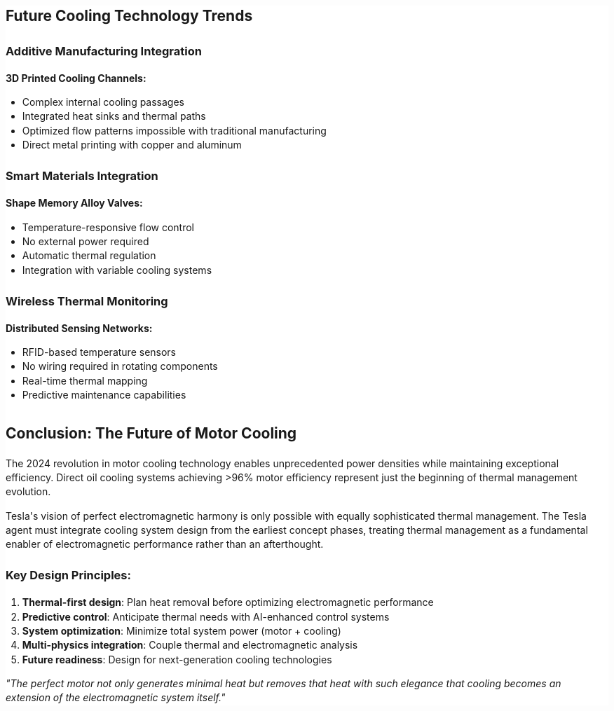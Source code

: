 ## Future Cooling Technology Trends

### Additive Manufacturing Integration

**3D Printed Cooling Channels:**
- Complex internal cooling passages
- Integrated heat sinks and thermal paths
- Optimized flow patterns impossible with traditional manufacturing
- Direct metal printing with copper and aluminum

### Smart Materials Integration

**Shape Memory Alloy Valves:**
- Temperature-responsive flow control
- No external power required
- Automatic thermal regulation
- Integration with variable cooling systems

### Wireless Thermal Monitoring

**Distributed Sensing Networks:**
- RFID-based temperature sensors
- No wiring required in rotating components
- Real-time thermal mapping
- Predictive maintenance capabilities

## Conclusion: The Future of Motor Cooling

The 2024 revolution in motor cooling technology enables unprecedented power densities while maintaining exceptional efficiency. Direct oil cooling systems achieving >96% motor efficiency represent just the beginning of thermal management evolution.

Tesla's vision of perfect electromagnetic harmony is only possible with equally sophisticated thermal management. The Tesla agent must integrate cooling system design from the earliest concept phases, treating thermal management as a fundamental enabler of electromagnetic performance rather than an afterthought.

### Key Design Principles:
1. **Thermal-first design**: Plan heat removal before optimizing electromagnetic performance
2. **Predictive control**: Anticipate thermal needs with AI-enhanced control systems
3. **System optimization**: Minimize total system power (motor + cooling)
4. **Multi-physics integration**: Couple thermal and electromagnetic analysis
5. **Future readiness**: Design for next-generation cooling technologies

*"The perfect motor not only generates minimal heat but removes that heat with such elegance that cooling becomes an extension of the electromagnetic system itself."*